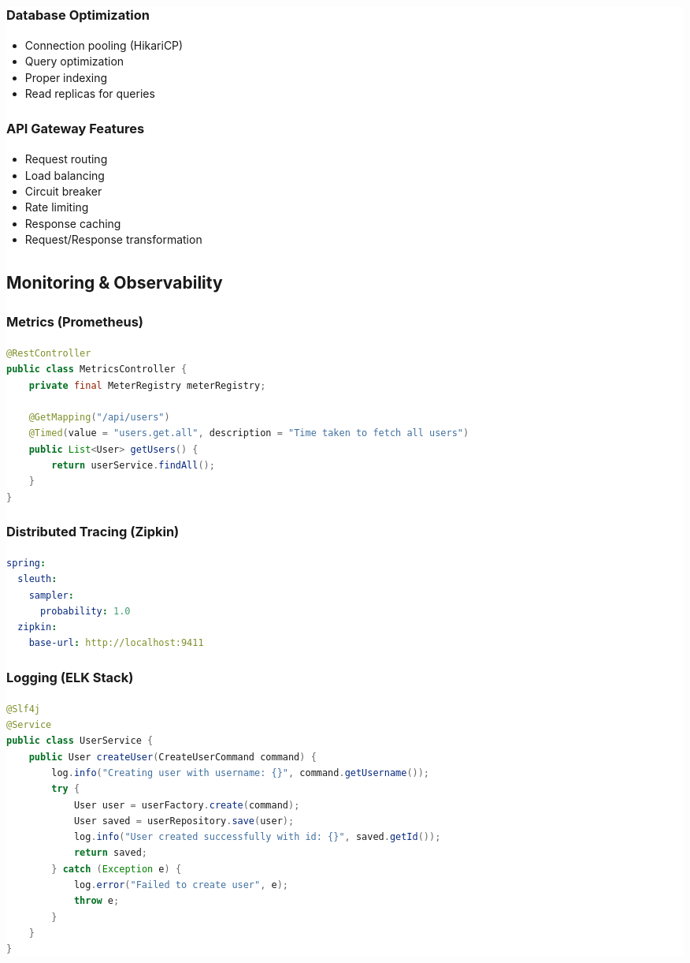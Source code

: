 ### Database Optimization

- Connection pooling (HikariCP)
- Query optimization
- Proper indexing
- Read replicas for queries

### API Gateway Features

- Request routing
- Load balancing
- Circuit breaker
- Rate limiting
- Response caching
- Request/Response transformation

## Monitoring & Observability

### Metrics (Prometheus)

```java
@RestController
public class MetricsController {
    private final MeterRegistry meterRegistry;

    @GetMapping("/api/users")
    @Timed(value = "users.get.all", description = "Time taken to fetch all users")
    public List<User> getUsers() {
        return userService.findAll();
    }
}
```

### Distributed Tracing (Zipkin)

```yaml
spring:
  sleuth:
    sampler:
      probability: 1.0
  zipkin:
    base-url: http://localhost:9411
```

### Logging (ELK Stack)

```java
@Slf4j
@Service
public class UserService {
    public User createUser(CreateUserCommand command) {
        log.info("Creating user with username: {}", command.getUsername());
        try {
            User user = userFactory.create(command);
            User saved = userRepository.save(user);
            log.info("User created successfully with id: {}", saved.getId());
            return saved;
        } catch (Exception e) {
            log.error("Failed to create user", e);
            throw e;
        }
    }
}
```

